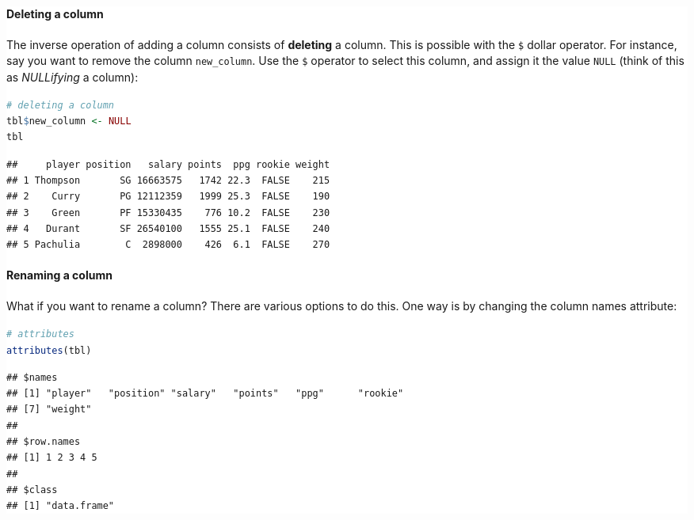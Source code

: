 #### Deleting a column

The inverse operation of adding a column consists of **deleting** a column. This is possible with the `$` dollar operator. For instance, say you want to remove the column `new_column`. Use the `$` operator to select this column, and assign it the value `NULL` (think of this as *NULLifying* a column):

``` r
# deleting a column
tbl$new_column <- NULL
tbl
```

    ##     player position   salary points  ppg rookie weight
    ## 1 Thompson       SG 16663575   1742 22.3  FALSE    215
    ## 2    Curry       PG 12112359   1999 25.3  FALSE    190
    ## 3    Green       PF 15330435    776 10.2  FALSE    230
    ## 4   Durant       SF 26540100   1555 25.1  FALSE    240
    ## 5 Pachulia        C  2898000    426  6.1  FALSE    270

#### Renaming a column

What if you want to rename a column? There are various options to do this. One way is by changing the column names attribute:

``` r
# attributes
attributes(tbl)
```

    ## $names
    ## [1] "player"   "position" "salary"   "points"   "ppg"      "rookie"  
    ## [7] "weight"  
    ## 
    ## $row.names
    ## [1] 1 2 3 4 5
    ## 
    ## $class
    ## [1] "data.frame"
